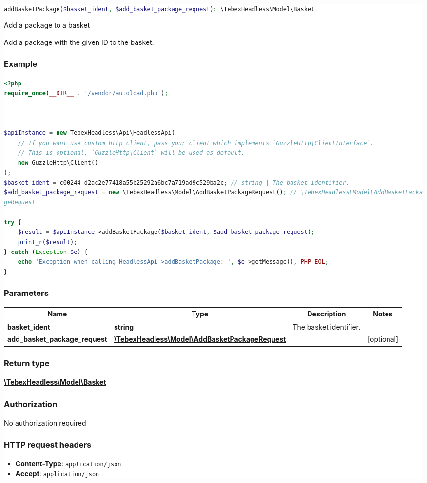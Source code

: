 ```php
addBasketPackage($basket_ident, $add_basket_package_request): \TebexHeadless\Model\Basket
```

Add a package to a basket

Add a package with the given ID to the basket.

### Example

```php
<?php
require_once(__DIR__ . '/vendor/autoload.php');



$apiInstance = new TebexHeadless\Api\HeadlessApi(
    // If you want use custom http client, pass your client which implements `GuzzleHttp\ClientInterface`.
    // This is optional, `GuzzleHttp\Client` will be used as default.
    new GuzzleHttp\Client()
);
$basket_ident = c00244-d2ac2e77418a55b25292a6bc7a719ad9c529ba2c; // string | The basket identifier.
$add_basket_package_request = new \TebexHeadless\Model\AddBasketPackageRequest(); // \TebexHeadless\Model\AddBasketPackageRequest

try {
    $result = $apiInstance->addBasketPackage($basket_ident, $add_basket_package_request);
    print_r($result);
} catch (Exception $e) {
    echo 'Exception when calling HeadlessApi->addBasketPackage: ', $e->getMessage(), PHP_EOL;
}
```

### Parameters

| Name | Type | Description  | Notes |
| ------------- | ------------- | ------------- | ------------- |
| **basket_ident** | **string**| The basket identifier. | |
| **add_basket_package_request** | [**\TebexHeadless\Model\AddBasketPackageRequest**](../Model/AddBasketPackageRequest.md)|  | [optional] |

### Return type

[**\TebexHeadless\Model\Basket**](../Model/Basket.md)

### Authorization

No authorization required

### HTTP request headers

- **Content-Type**: `application/json`
- **Accept**: `application/json`
